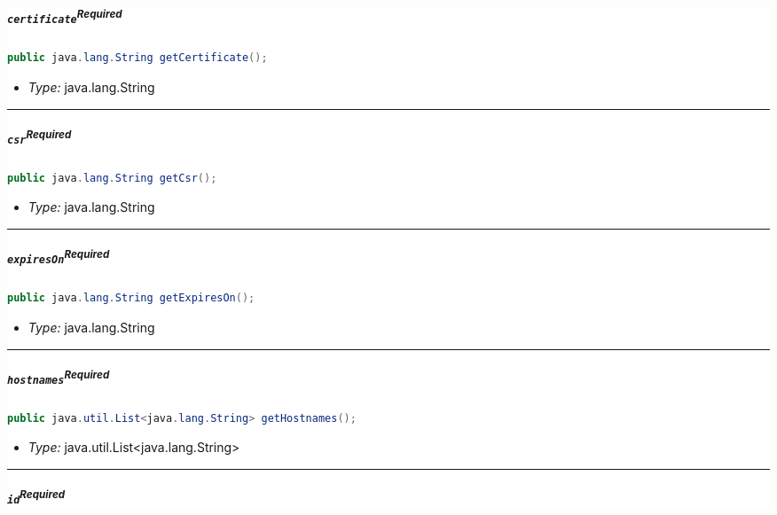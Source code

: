 
##### `certificate`<sup>Required</sup> <a name="certificate" id="@cdktf/provider-cloudflare.dataCloudflareOriginCaCertificates.DataCloudflareOriginCaCertificatesResultOutputReference.property.certificate"></a>

```java
public java.lang.String getCertificate();
```

- *Type:* java.lang.String

---

##### `csr`<sup>Required</sup> <a name="csr" id="@cdktf/provider-cloudflare.dataCloudflareOriginCaCertificates.DataCloudflareOriginCaCertificatesResultOutputReference.property.csr"></a>

```java
public java.lang.String getCsr();
```

- *Type:* java.lang.String

---

##### `expiresOn`<sup>Required</sup> <a name="expiresOn" id="@cdktf/provider-cloudflare.dataCloudflareOriginCaCertificates.DataCloudflareOriginCaCertificatesResultOutputReference.property.expiresOn"></a>

```java
public java.lang.String getExpiresOn();
```

- *Type:* java.lang.String

---

##### `hostnames`<sup>Required</sup> <a name="hostnames" id="@cdktf/provider-cloudflare.dataCloudflareOriginCaCertificates.DataCloudflareOriginCaCertificatesResultOutputReference.property.hostnames"></a>

```java
public java.util.List<java.lang.String> getHostnames();
```

- *Type:* java.util.List<java.lang.String>

---

##### `id`<sup>Required</sup> <a name="id" id="@cdktf/provider-cloudflare.dataCloudflareOriginCaCertificates.DataCloudflareOriginCaCertificatesResultOutputReference.property.id"></a>

